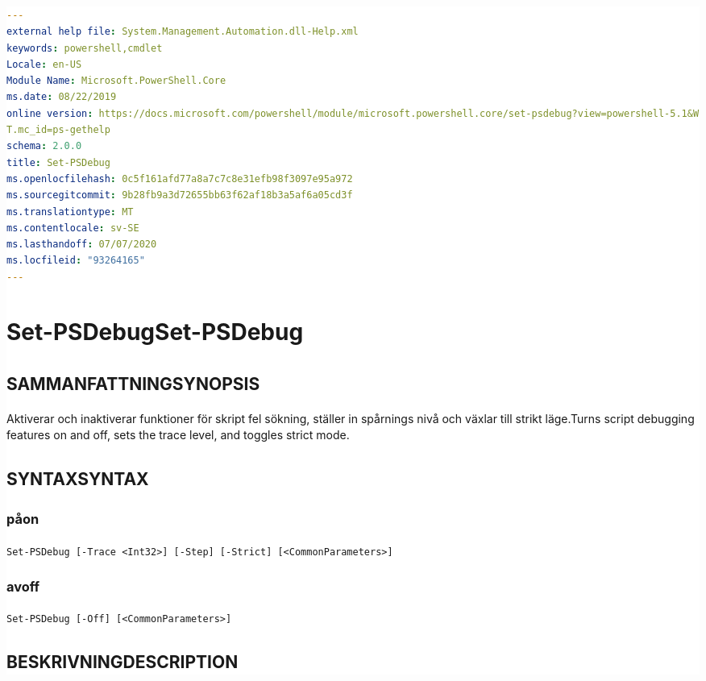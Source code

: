 ```yaml
---
external help file: System.Management.Automation.dll-Help.xml
keywords: powershell,cmdlet
Locale: en-US
Module Name: Microsoft.PowerShell.Core
ms.date: 08/22/2019
online version: https://docs.microsoft.com/powershell/module/microsoft.powershell.core/set-psdebug?view=powershell-5.1&WT.mc_id=ps-gethelp
schema: 2.0.0
title: Set-PSDebug
ms.openlocfilehash: 0c5f161afd77a8a7c7c8e31efb98f3097e95a972
ms.sourcegitcommit: 9b28fb9a3d72655bb63f62af18b3a5af6a05cd3f
ms.translationtype: MT
ms.contentlocale: sv-SE
ms.lasthandoff: 07/07/2020
ms.locfileid: "93264165"
---
```

# <span data-ttu-id="139a0-103">Set-PSDebug</span><span class="sxs-lookup"><span data-stu-id="139a0-103">Set-PSDebug</span></span>

## <span data-ttu-id="139a0-104">SAMMANFATTNING</span><span class="sxs-lookup"><span data-stu-id="139a0-104">SYNOPSIS</span></span>
<span data-ttu-id="139a0-105">Aktiverar och inaktiverar funktioner för skript fel sökning, ställer in spårnings nivå och växlar till strikt läge.</span><span class="sxs-lookup"><span data-stu-id="139a0-105">Turns script debugging features on and off, sets the trace level, and toggles strict mode.</span></span>

## <span data-ttu-id="139a0-106">SYNTAX</span><span class="sxs-lookup"><span data-stu-id="139a0-106">SYNTAX</span></span>

### <span data-ttu-id="139a0-107">på</span><span class="sxs-lookup"><span data-stu-id="139a0-107">on</span></span>

```
Set-PSDebug [-Trace <Int32>] [-Step] [-Strict] [<CommonParameters>]
```

### <span data-ttu-id="139a0-108">av</span><span class="sxs-lookup"><span data-stu-id="139a0-108">off</span></span>

```
Set-PSDebug [-Off] [<CommonParameters>]
```

## <span data-ttu-id="139a0-109">BESKRIVNING</span><span class="sxs-lookup"><span data-stu-id="139a0-109">DESCRIPTION</span></span>
